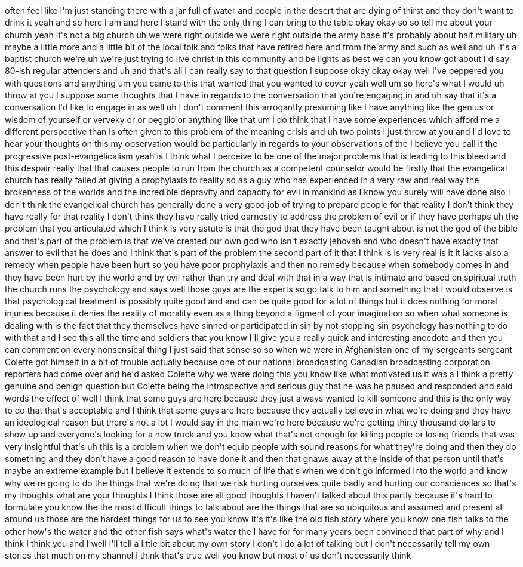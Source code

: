 often feel like I'm just standing there with a jar full of water and people in the desert that are dying of thirst and they don't want to drink it yeah and so here I am and here I stand with the only thing I can bring to the table okay okay so so tell me about your church yeah it's not a big church uh we were right outside we were right outside the army base it's probably about half military uh maybe a little more and a little bit of the local folk and folks that have retired here and from the army and such as well and uh it's a baptist church we're uh we're just trying to live christ in this community and be lights as best we can you know got about I'd say 80-ish regular attenders and uh and that's all I can really say to that question I suppose okay okay okay well I've peppered you with questions and anything um you came to this that wanted that you wanted to cover yeah well um so here's what I would uh throw at you I suppose some thoughts that I have in regards to the conversation that you're engaging in and uh say that it's a conversation I'd like to engage in as well uh I don't comment this arrogantly presuming like I have anything like the genius or wisdom of yourself or verveky or or peggio or anything like that um I do think that I have some experiences which afford me a different perspective than is often given to this problem of the meaning crisis and uh two points I just throw at you and I'd love to hear your thoughts on this my observation would be particularly in regards to your observations of the I believe you call it the progressive post-evangelicalism yeah is I think what I perceive to be one of the major problems that is leading to this bleed and this despair really that that causes people to run from the church as a competent counselor would be firstly that the evangelical church has really failed at giving a prophylaxis to reality so as a guy who has experienced in a very raw and real way the brokenness of the worlds and the incredible depravity and capacity for evil in mankind as I know you surely will have done also I don't think the evangelical church has generally done a very good job of trying to prepare people for that reality I don't think they have really for that reality I don't think they have really tried earnestly to address the problem of evil or if they have perhaps uh the problem that you articulated which I think is very astute is that the god that they have been taught about is not the god of the bible and that's part of the problem is that we've created our own god who isn't exactly jehovah and who doesn't have exactly that answer to evil that he does and I think that's part of the problem the second part of it that I think is is very real is it it lacks also a remedy when people have been hurt so you have poor prophylaxis and then no remedy because when somebody comes in and they have been hurt by the world and by evil rather than try and deal with that in a way that is intimate and based on spiritual truth the church runs the psychology and says well those guys are the experts so go talk to him and something that I would observe is that psychological treatment is possibly quite good and and can be quite good for a lot of things but it does nothing for moral injuries because it denies the reality of morality even as a thing beyond a figment of your imagination so when what someone is dealing with is the fact that they themselves have sinned or participated in sin by not stopping sin psychology has nothing to do with that and I see this all the time and soldiers that you know I'll give you a really quick and interesting anecdote and then you can comment on every nonsensical thing I just said that sense so so when we were in Afghanistan one of my sergeants sergeant Colette got himself in a bit of trouble actually because one of our national broadcasting Canadian broadcasting corporation reporters had come over and he'd asked Colette why we were doing this you know like what motivated us it was a I think a pretty genuine and benign question but Colette being the introspective and serious guy that he was he paused and responded and said words the effect of well I think that some guys are here because they just always wanted to kill someone and this is the only way to do that that's acceptable and I think that some guys are here because they actually believe in what we're doing and they have an ideological reason but there's not a lot I would say in the main we're here because we're getting thirty thousand dollars to show up and everyone's looking for a new truck and you know what that's not enough for killing people or losing friends that was very insightful that's uh this is a problem when we don't equip people with sound reasons for what they're doing and then they do something and they don't have a good reason to have done it and then that gnaws away at the inside of that person until that's maybe an extreme example but I believe it extends to so much of life that's when we don't go informed into the world and know why we're going to do the things that we're doing that we risk hurting ourselves quite badly and hurting our consciences so that's my thoughts what are your thoughts I think those are all good thoughts I haven't talked about this partly because it's hard to formulate you know the the most difficult things to talk about are the things that are so ubiquitous and assumed and present all around us those are the hardest things for us to see you know it's it's like the old fish story where you know one fish talks to the other how's the water and the other fish says what's water the I have for for many years been convinced that part of why and I think I think you and I well I'll tell a little bit about my own story I don't I do a lot of talking but I don't necessarily tell my own stories that much on my channel I think that's true well you know but most of us don't necessarily think